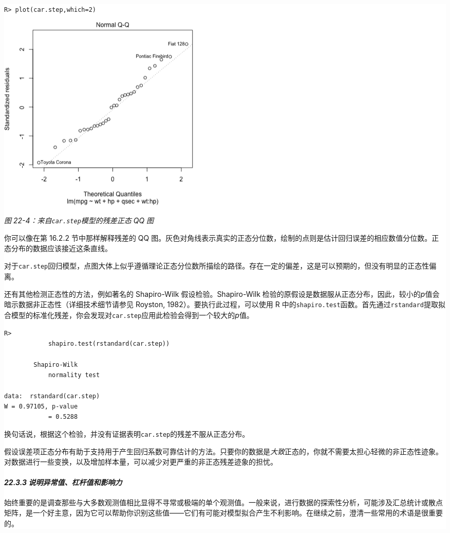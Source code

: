 ```
R> plot(car.step,which=2)
```

![image](img/f22-04.jpg)

*图 22-4：来自`car.step`模型的残差正态 QQ 图*

你可以像在第 16.2.2 节中那样解释残差的 QQ 图。灰色对角线表示真实的正态分位数，绘制的点则是估计回归误差的相应数值分位数。正态分布的数据应该接近这条直线。

对于`car.step`回归模型，点图大体上似乎遵循理论正态分位数所描绘的路径。存在一定的偏差，这是可以预期的，但没有明显的正态性偏离。

还有其他检测正态性的方法，例如著名的 Shapiro-Wilk 假设检验。Shapiro-Wilk 检验的原假设是数据服从正态分布，因此，较小的*p*值会暗示数据非正态性（详细技术细节请参见 Royston, 1982）。要执行此过程，可以使用 R 中的`shapiro.test`函数。首先通过`rstandard`提取拟合模型的标准化残差，你会发现对`car.step`应用此检验会得到一个较大的*p*值。

```
R>
            shapiro.test(rstandard(car.step))

        Shapiro-Wilk
            normality test

data:  rstandard(car.step)
W = 0.97105, p-value
            = 0.5288
```

换句话说，根据这个检验，并没有证据表明`car.step`的残差不服从正态分布。

假设误差项正态分布有助于支持用于产生回归系数可靠估计的方法。只要你的数据是*大致*正态的，你就不需要太担心轻微的非正态性迹象。对数据进行一些变换，以及增加样本量，可以减少对更严重的非正态残差迹象的担忧。

#### *22.3.3 说明异常值、杠杆值和影响力*

始终重要的是调查那些与大多数观测值相比显得不寻常或极端的单个观测值。一般来说，进行数据的探索性分析，可能涉及汇总统计或散点矩阵，是一个好主意，因为它可以帮助你识别这些值——它们有可能对模型拟合产生不利影响。在继续之前，澄清一些常用的术语是很重要的。
